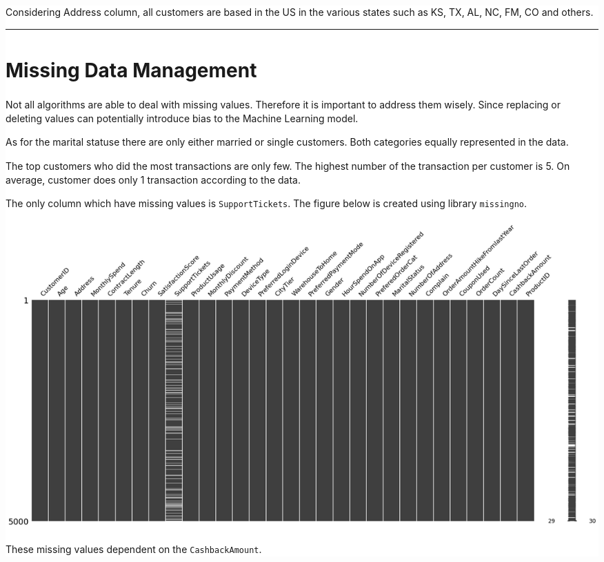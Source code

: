 Considering Address column, all customers are based in the US in the various states such as KS, TX, AL, NC, FM, CO and others.

___
# Missing Data Management

Not all algorithms are able to deal with missing values. Therefore it is important to address them wisely. Since replacing or deleting values can potentially introduce bias to the Machine Learning model.

As for the marital statuse there are only either married or single customers. Both categories equally represented in the data.

The top customers who did the most transactions are only few. The highest number of the transaction per customer is 5. On average, customer does only 1 transaction according to the data.

The only column which have missing values is `SupportTickets`. The figure below is created using library `missingno`.

![Missing values in the dataframe](imgs/image-1.png)

These missing values dependent on the `CashbackAmount`.
